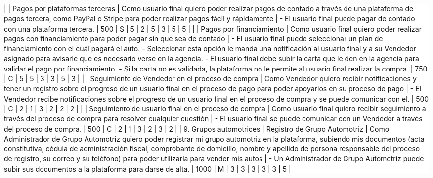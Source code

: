 |                        | Pagos por plataformas terceras                                         | Como usuario final quiero poder realizar pagos de contado a través de una plataforma de pagos tercera, como PayPal o Stripe para poder realizar pagos fácil y rápidamente                                                                                                                                                                         | - El usuario final puede pagar de contado con una plataforma tercera.                                                                                                                                                                                                                                                                                                                                                                                                                                                                                                                                                             | 500   | S         | 5               | 2     | 5      | 3  | 5      | 5        |
|                        | Pagos por financiamiento                                               | Como usuario final quiero poder realizar pagos con financiamiento para poder pagar sin que sea de contado                                                                                                                                                                                                                                         | - El usuario final puede seleccionar un plan de financiamiento con el cuál pagará el auto. - Seleccionar esta opción le manda una notificación al usuario final y a su Vendedor asignado para avisarle que es necesario verse en la agencia. - El usuario final debe subir la carta que le den en la agencia para validar el pago por financiamiento. - Si la carta no es validada, la plataforma no le permite al usuario final realizar la compra.                                                                                                                                                                              | 750   | C         | 5               | 5     | 3      | 3  | 5      | 3        |
|                        | Seguimiento de Vendedor en el proceso de compra                        | Como Vendedor quiero recibir notificaciones y tener un registro sobre el progreso de un usuario final en el proceso de pago para poder apoyarlos en su proceso de pago                                                                                                                                                                            | - El Vendedor recibe notificaciones sobre el progreso de un usuario final en el proceso de compra y se puede comunicar con el.                                                                                                                                                                                                                                                                                                                                                                                                                                                                                                    | 500   | C         | 2               | 1     | 3      | 2  | 2      | 2        |
|                        | Seguimiento de usuario final en el proceso de compra                   | Como usuario final quiero recibir seguimiento a través del proceso de compra para resolver cualquier cuestión                                                                                                                                                                                                                                     | - El usuario final se puede comunicar con un Vendedor a través del proceso de compra.                                                                                                                                                                                                                                                                                                                                                                                                                                                                                                                                             | 500   | C         | 2               | 1     | 3      | 2  | 3      | 2        |
| 9. Grupos automotrices | Registro de Grupo Automotriz                                           | Como Administrador de Grupo Automotriz quiero poder registrar mi grupo automotriz en la plataforma, subiendo mis documentos (acta constitutiva, cédula de administración fiscal, comprobante de domicilio, nombre y apellido de persona responsable del proceso de registro, su correo y su teléfono) para poder utilizarla para vender mis autos | - Un Administrador de Grupo Automotriz puede subir sus documentos a la plataforma para darse de alta.                                                                                                                                                                                                                                                                                                                                                                                                                                                                                                                             | 1000  | M         | 3               | 3     | 3      | 3  | 3      | 5        |